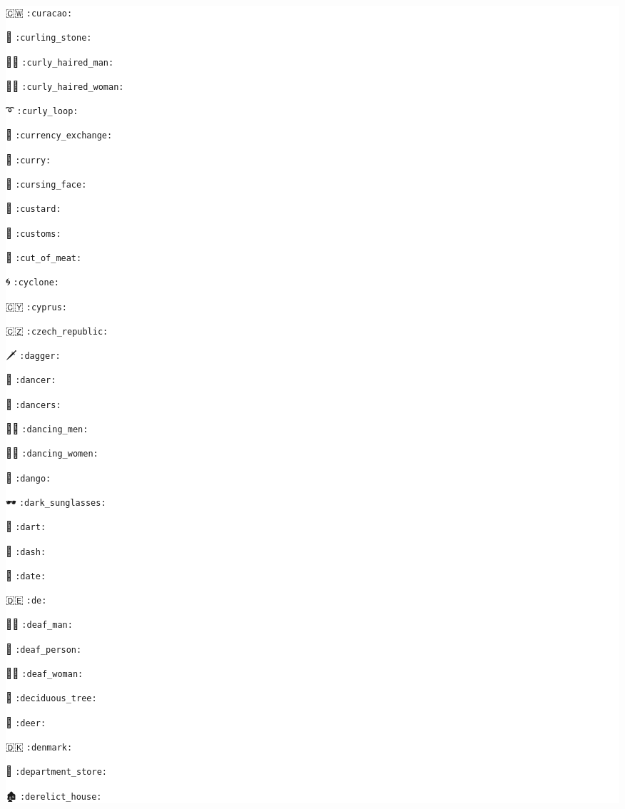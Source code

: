 :curacao: `:curacao:`

:curling_stone: `:curling_stone:`

:curly_haired_man: `:curly_haired_man:`

:curly_haired_woman: `:curly_haired_woman:`

:curly_loop: `:curly_loop:`

:currency_exchange: `:currency_exchange:`

:curry: `:curry:`

:cursing_face: `:cursing_face:`

:custard: `:custard:`

:customs: `:customs:`

:cut_of_meat: `:cut_of_meat:`

:cyclone: `:cyclone:`

:cyprus: `:cyprus:`

:czech_republic: `:czech_republic:`

:dagger: `:dagger:`

:dancer: `:dancer:`

:dancers: `:dancers:`

:dancing_men: `:dancing_men:`

:dancing_women: `:dancing_women:`

:dango: `:dango:`

:dark_sunglasses: `:dark_sunglasses:`

:dart: `:dart:`

:dash: `:dash:`

:date: `:date:`

:de: `:de:`

:deaf_man: `:deaf_man:`

:deaf_person: `:deaf_person:`

:deaf_woman: `:deaf_woman:`

:deciduous_tree: `:deciduous_tree:`

:deer: `:deer:`

:denmark: `:denmark:`

:department_store: `:department_store:`

:derelict_house: `:derelict_house:`
